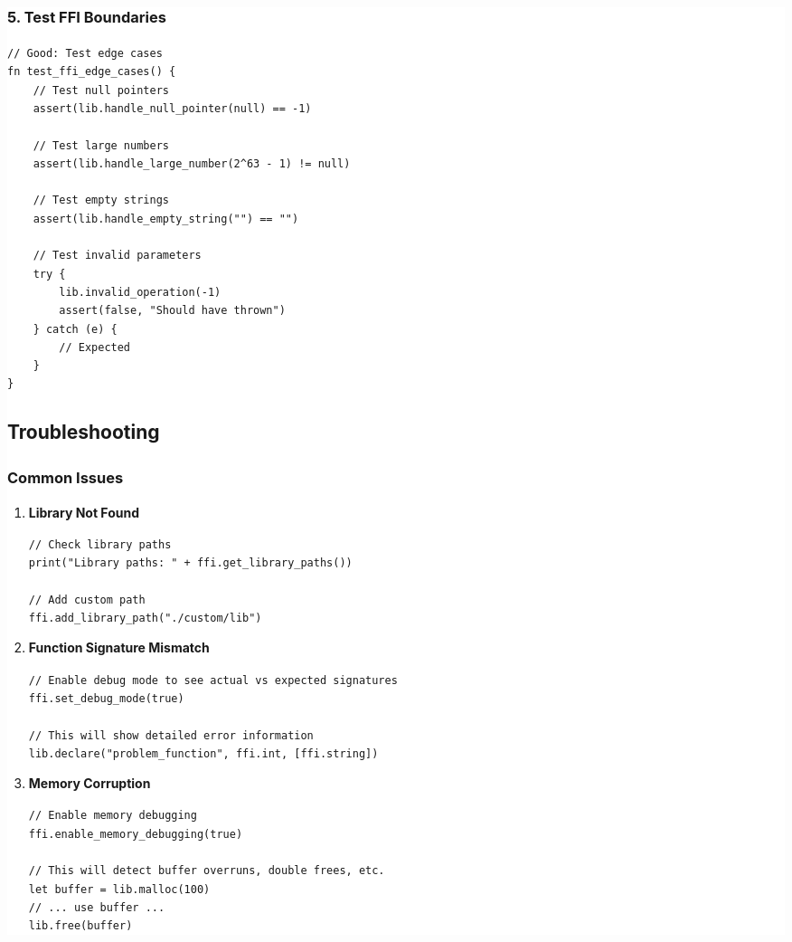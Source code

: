 ### 5. Test FFI Boundaries

```script
// Good: Test edge cases
fn test_ffi_edge_cases() {
    // Test null pointers
    assert(lib.handle_null_pointer(null) == -1)
    
    // Test large numbers
    assert(lib.handle_large_number(2^63 - 1) != null)
    
    // Test empty strings
    assert(lib.handle_empty_string("") == "")
    
    // Test invalid parameters
    try {
        lib.invalid_operation(-1)
        assert(false, "Should have thrown")
    } catch (e) {
        // Expected
    }
}
```

## Troubleshooting

### Common Issues

1. **Library Not Found**
   ```script
   // Check library paths
   print("Library paths: " + ffi.get_library_paths())
   
   // Add custom path
   ffi.add_library_path("./custom/lib")
   ```

2. **Function Signature Mismatch**
   ```script
   // Enable debug mode to see actual vs expected signatures
   ffi.set_debug_mode(true)
   
   // This will show detailed error information
   lib.declare("problem_function", ffi.int, [ffi.string])
   ```

3. **Memory Corruption**
   ```script
   // Enable memory debugging
   ffi.enable_memory_debugging(true)
   
   // This will detect buffer overruns, double frees, etc.
   let buffer = lib.malloc(100)
   // ... use buffer ...
   lib.free(buffer)
   ```
